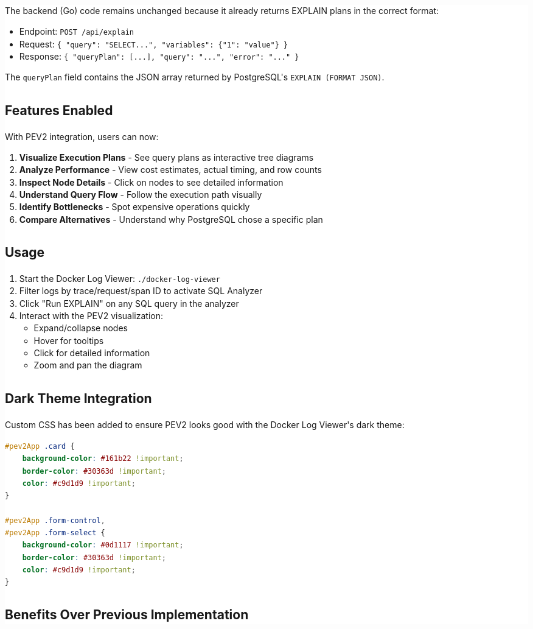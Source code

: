 The backend (Go) code remains unchanged because it already returns EXPLAIN plans in the correct format:

- Endpoint: `POST /api/explain`
- Request: `{ "query": "SELECT...", "variables": {"1": "value"} }`
- Response: `{ "queryPlan": [...], "query": "...", "error": "..." }`

The `queryPlan` field contains the JSON array returned by PostgreSQL's `EXPLAIN (FORMAT JSON)`.

## Features Enabled

With PEV2 integration, users can now:

1. **Visualize Execution Plans** - See query plans as interactive tree diagrams
2. **Analyze Performance** - View cost estimates, actual timing, and row counts
3. **Inspect Node Details** - Click on nodes to see detailed information
4. **Understand Query Flow** - Follow the execution path visually
5. **Identify Bottlenecks** - Spot expensive operations quickly
6. **Compare Alternatives** - Understand why PostgreSQL chose a specific plan

## Usage

1. Start the Docker Log Viewer: `./docker-log-viewer`
2. Filter logs by trace/request/span ID to activate SQL Analyzer
3. Click "Run EXPLAIN" on any SQL query in the analyzer
4. Interact with the PEV2 visualization:
   - Expand/collapse nodes
   - Hover for tooltips
   - Click for detailed information
   - Zoom and pan the diagram

## Dark Theme Integration

Custom CSS has been added to ensure PEV2 looks good with the Docker Log Viewer's dark theme:

```css
#pev2App .card {
    background-color: #161b22 !important;
    border-color: #30363d !important;
    color: #c9d1d9 !important;
}

#pev2App .form-control,
#pev2App .form-select {
    background-color: #0d1117 !important;
    border-color: #30363d !important;
    color: #c9d1d9 !important;
}
```

## Benefits Over Previous Implementation

